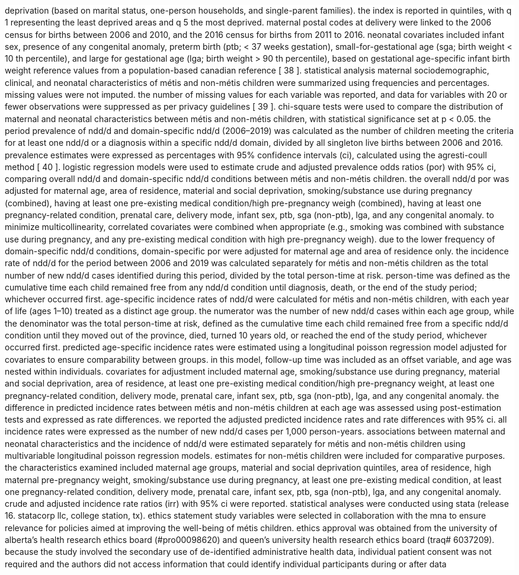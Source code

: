 deprivation (based on marital status, one-person households, and single-parent families). the index is reported in quintiles, with q 1 representing the least deprived areas and q 5 the most deprived. maternal postal codes at delivery were linked to the 2006 census for births between 2006 and 2010, and the 2016 census for births from 2011 to 2016. neonatal covariates included infant sex, presence of any congenital anomaly, preterm birth (ptb; &lt; 37 weeks gestation), small-for-gestational age (sga; birth weight &lt; 10 th percentile), and large for gestational age (lga; birth weight &gt; 90 th percentile), based on gestational age-specific infant birth weight reference values from a population-based canadian reference [ 38 ]. statistical analysis maternal sociodemographic, clinical, and neonatal characteristics of métis and non-métis children were summarized using frequencies and percentages. missing values were not imputed. the number of missing values for each variable was reported, and data for variables with 20 or fewer observations were suppressed as per privacy guidelines [ 39 ]. chi-square tests were used to compare the distribution of maternal and neonatal characteristics between métis and non-métis children, with statistical significance set at p &lt; 0.05. the period prevalence of ndd/d and domain-specific ndd/d (2006–2019) was calculated as the number of children meeting the criteria for at least one ndd/d or a diagnosis within a specific ndd/d domain, divided by all singleton live births between 2006 and 2016. prevalence estimates were expressed as percentages with 95% confidence intervals (ci), calculated using the agresti-coull method [ 40 ]. logistic regression models were used to estimate crude and adjusted prevalence odds ratios (por) with 95% ci, comparing overall ndd/d and domain-specific ndd/d conditions between métis and non-métis children. the overall ndd/d por was adjusted for maternal age, area of residence, material and social deprivation, smoking/substance use during pregnancy (combined), having at least one pre-existing medical condition/high pre-pregnancy weigh (combined), having at least one pregnancy-related condition, prenatal care, delivery mode, infant sex, ptb, sga (non-ptb), lga, and any congenital anomaly. to minimize multicollinearity, correlated covariates were combined when appropriate (e.g., smoking was combined with substance use during pregnancy, and any pre-existing medical condition with high pre-pregnancy weigh). due to the lower frequency of domain-specific ndd/d conditions, domain-specific por were adjusted for maternal age and area of residence only. the incidence rate of ndd/d for the period between 2006 and 2019 was calculated separately for métis and non-métis children as the total number of new ndd/d cases identified during this period, divided by the total person-time at risk. person-time was defined as the cumulative time each child remained free from any ndd/d condition until diagnosis, death, or the end of the study period; whichever occurred first. age-specific incidence rates of ndd/d were calculated for métis and non-métis children, with each year of life (ages 1–10) treated as a distinct age group. the numerator was the number of new ndd/d cases within each age group, while the denominator was the total person-time at risk, defined as the cumulative time each child remained free from a specific ndd/d condition until they moved out of the province, died, turned 10 years old, or reached the end of the study period, whichever occurred first. predicted age-specific incidence rates were estimated using a longitudinal poisson regression model adjusted for covariates to ensure comparability between groups. in this model, follow-up time was included as an offset variable, and age was nested within individuals. covariates for adjustment included maternal age, smoking/substance use during pregnancy, material and social deprivation, area of residence, at least one pre-existing medical condition/high pre-pregnancy weight, at least one pregnancy-related condition, delivery mode, prenatal care, infant sex, ptb, sga (non-ptb), lga, and any congenital anomaly. the difference in predicted incidence rates between métis and non-métis children at each age was assessed using post-estimation tests and expressed as rate differences. we reported the adjusted predicted incidence rates and rate differences with 95% ci. all incidence rates were expressed as the number of new ndd/d cases per 1,000 person-years. associations between maternal and neonatal characteristics and the incidence of ndd/d were estimated separately for métis and non-métis children using multivariable longitudinal poisson regression models. estimates for non-métis children were included for comparative purposes. the characteristics examined included maternal age groups, material and social deprivation quintiles, area of residence, high maternal pre-pregnancy weight, smoking/substance use during pregnancy, at least one pre-existing medical condition, at least one pregnancy-related condition, delivery mode, prenatal care, infant sex, ptb, sga (non-ptb), lga, and any congenital anomaly. crude and adjusted incidence rate ratios (irr) with 95% ci were reported. statistical analyses were conducted using stata (release 16. statacorp llc, college station, tx). ethics statement study variables were selected in collaboration with the mna to ensure relevance for policies aimed at improving the well-being of métis children. ethics approval was obtained from the university of alberta’s health research ethics board (#pro00098620) and queen’s university health research ethics board (traq# 6037209). because the study involved the secondary use of de-identified administrative health data, individual patient consent was not required and the authors did not access information that could identify individual participants during or after data